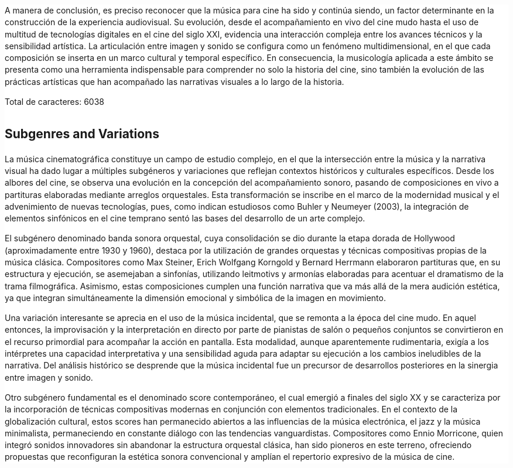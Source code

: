 A manera de conclusión, es preciso reconocer que la música para cine ha sido y continúa siendo, un
factor determinante en la construcción de la experiencia audiovisual. Su evolución, desde el
acompañamiento en vivo del cine mudo hasta el uso de multitud de tecnologías digitales en el cine
del siglo XXI, evidencia una interacción compleja entre los avances técnicos y la sensibilidad
artística. La articulación entre imagen y sonido se configura como un fenómeno multidimensional, en
el que cada composición se inserta en un marco cultural y temporal específico. En consecuencia, la
musicología aplicada a este ámbito se presenta como una herramienta indispensable para comprender no
solo la historia del cine, sino también la evolución de las prácticas artísticas que han acompañado
las narrativas visuales a lo largo de la historia.

Total de caracteres: 6038

## Subgenres and Variations

La música cinematográfica constituye un campo de estudio complejo, en el que la intersección entre
la música y la narrativa visual ha dado lugar a múltiples subgéneros y variaciones que reflejan
contextos históricos y culturales específicos. Desde los albores del cine, se observa una evolución
en la concepción del acompañamiento sonoro, pasando de composiciones en vivo a partituras elaboradas
mediante arreglos orquestales. Esta transformación se inscribe en el marco de la modernidad musical
y el advenimiento de nuevas tecnologías, pues, como indican estudiosos como Buhler y Neumeyer
(2003), la integración de elementos sinfónicos en el cine temprano sentó las bases del desarrollo de
un arte complejo.

El subgénero denominado banda sonora orquestal, cuya consolidación se dio durante la etapa dorada de
Hollywood (aproximadamente entre 1930 y 1960), destaca por la utilización de grandes orquestas y
técnicas compositivas propias de la música clásica. Compositores como Max Steiner, Erich Wolfgang
Korngold y Bernard Herrmann elaboraron partituras que, en su estructura y ejecución, se asemejaban a
sinfonías, utilizando leitmotivs y armonías elaboradas para acentuar el dramatismo de la trama
filmográfica. Asimismo, estas composiciones cumplen una función narrativa que va más allá de la mera
audición estética, ya que integran simultáneamente la dimensión emocional y simbólica de la imagen
en movimiento.

Una variación interesante se aprecia en el uso de la música incidental, que se remonta a la época
del cine mudo. En aquel entonces, la improvisación y la interpretación en directo por parte de
pianistas de salón o pequeños conjuntos se convirtieron en el recurso primordial para acompañar la
acción en pantalla. Esta modalidad, aunque aparentemente rudimentaria, exigía a los intérpretes una
capacidad interpretativa y una sensibilidad aguda para adaptar su ejecución a los cambios
ineludibles de la narrativa. Del análisis histórico se desprende que la música incidental fue un
precursor de desarrollos posteriores en la sinergia entre imagen y sonido.

Otro subgénero fundamental es el denominado score contemporáneo, el cual emergió a finales del siglo
XX y se caracteriza por la incorporación de técnicas compositivas modernas en conjunción con
elementos tradicionales. En el contexto de la globalización cultural, estos scores han permanecido
abiertos a las influencias de la música electrónica, el jazz y la música minimalista, permaneciendo
en constante diálogo con las tendencias vanguardistas. Compositores como Ennio Morricone, quien
integró sonidos innovadores sin abandonar la estructura orquestal clásica, han sido pioneros en este
terreno, ofreciendo propuestas que reconfiguran la estética sonora convencional y amplían el
repertorio expresivo de la música de cine.
